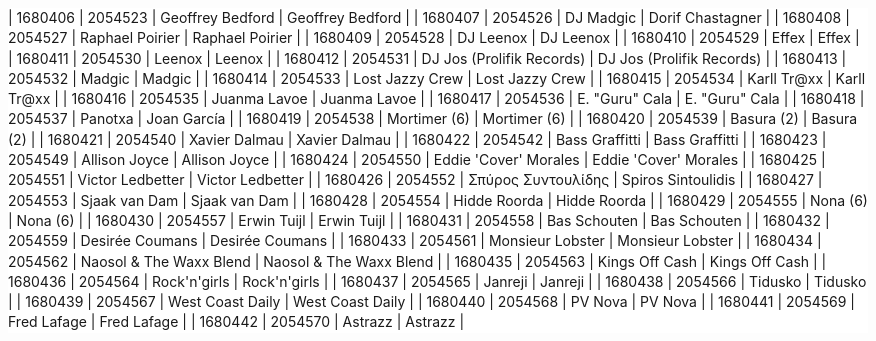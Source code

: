 | 1680406 | 2054523 | Geoffrey Bedford | Geoffrey Bedford |
| 1680407 | 2054526 | DJ Madgic | Dorif Chastagner |
| 1680408 | 2054527 | Raphael Poirier | Raphael Poirier |
| 1680409 | 2054528 | DJ Leenox | DJ Leenox |
| 1680410 | 2054529 | Effex | Effex |
| 1680411 | 2054530 | Leenox | Leenox |
| 1680412 | 2054531 | DJ Jos (Prolifik Records) | DJ Jos (Prolifik Records) |
| 1680413 | 2054532 | Madgic | Madgic |
| 1680414 | 2054533 | Lost Jazzy Crew | Lost Jazzy Crew |
| 1680415 | 2054534 | Karll Tr@xx | Karll Tr@xx |
| 1680416 | 2054535 | Juanma Lavoe | Juanma Lavoe |
| 1680417 | 2054536 | E. "Guru" Cala | E. "Guru" Cala |
| 1680418 | 2054537 | Panotxa | Joan García |
| 1680419 | 2054538 | Mortimer (6) | Mortimer (6) |
| 1680420 | 2054539 | Basura (2) | Basura (2) |
| 1680421 | 2054540 | Xavier Dalmau | Xavier Dalmau |
| 1680422 | 2054542 | Bass Graffitti | Bass Graffitti |
| 1680423 | 2054549 | Allison Joyce | Allison Joyce |
| 1680424 | 2054550 | Eddie 'Cover' Morales | Eddie 'Cover' Morales |
| 1680425 | 2054551 | Victor Ledbetter | Victor Ledbetter |
| 1680426 | 2054552 | Σπύρος Συντουλίδης | Spiros Sintoulidis |
| 1680427 | 2054553 | Sjaak van Dam | Sjaak van Dam |
| 1680428 | 2054554 | Hidde Roorda | Hidde Roorda |
| 1680429 | 2054555 | Nona (6) | Nona (6) |
| 1680430 | 2054557 | Erwin Tuijl | Erwin Tuijl |
| 1680431 | 2054558 | Bas Schouten | Bas Schouten |
| 1680432 | 2054559 | Desirée Coumans | Desirée Coumans |
| 1680433 | 2054561 | Monsieur Lobster | Monsieur Lobster |
| 1680434 | 2054562 | Naosol & The Waxx Blend | Naosol & The Waxx Blend |
| 1680435 | 2054563 | Kings Off Cash | Kings Off Cash |
| 1680436 | 2054564 | Rock'n'girls | Rock'n'girls |
| 1680437 | 2054565 | Janreji | Janreji |
| 1680438 | 2054566 | Tidusko | Tidusko |
| 1680439 | 2054567 | West Coast Daily | West Coast Daily |
| 1680440 | 2054568 | PV Nova | PV Nova |
| 1680441 | 2054569 | Fred Lafage | Fred Lafage |
| 1680442 | 2054570 | Astrazz | Astrazz |